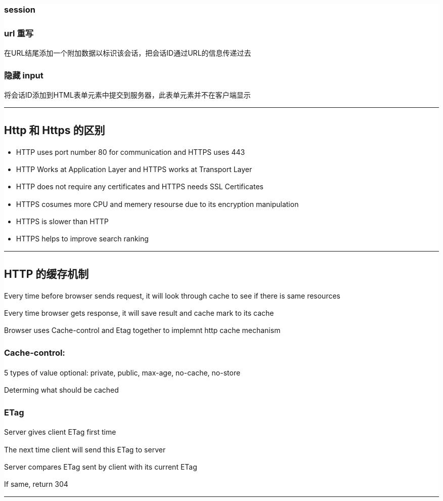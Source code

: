### session

### url 重写

在URL结尾添加一个附加数据以标识该会话，把会话ID通过URL的信息传递过去

### 隐藏 input

将会话ID添加到HTML表单元素中提交到服务器，此表单元素并不在客户端显示

---

<span id="jump12"></span>

## Http 和 Https 的区别

- HTTP uses port number 80 for communication and HTTPS uses 443

- HTTP Works at Application Layer and HTTPS works at Transport Layer

- HTTP does not require any certificates and HTTPS needs SSL Certificates

- HTTPS cosumes more CPU and memery resourse due to its encryption manipulation

- HTTPS is slower than HTTP

- HTTPS helps to improve search ranking

---

<span id="jump13"></span>

## HTTP 的缓存机制

Every time before browser sends request, it will look through cache to see if there is same resources

Every time browser gets response, it will save result and cache mark to its cache

Browser uses Cache-control and Etag together to implemnt http cache mechanism

### Cache-control:

5 types of value optional: private, public, max-age, no-cache, no-store

Determing what should be cached

### ETag

Server gives client ETag first time

The next time client will send this ETag to server

Server compares ETag sent by client with its current ETag

If same, return 304

---	
